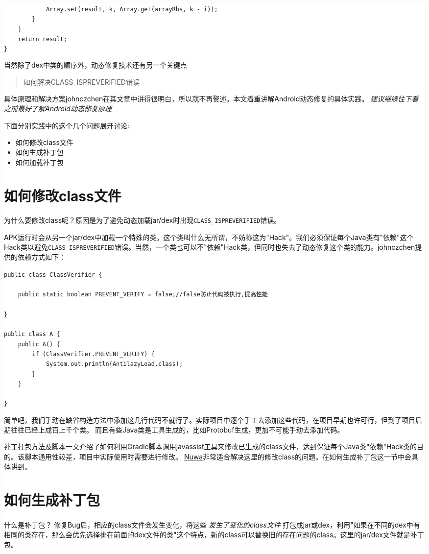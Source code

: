 ```
            Array.set(result, k, Array.get(arrayRhs, k - i));
        }
    }
    return result;
}
```

当然除了dex中类的顺序外，动态修复技术还有另一个关键点

> 如何解决CLASS_ISPREVERIFIED错误

具体原理和解决方案johnczchen在其文章中讲得很明白，所以就不再赘述。本文着重讲解Android动态修复的具体实践。 *建议继续往下看之前最好了解Android动态修复原理*

下面分别实践中的这个几个问题展开讨论:

+ 如何修改class文件
+ 如何生成补丁包
+ 如何加载补丁包

# 如何修改class文件
为什么要修改class呢？原因是为了避免动态加载jar/dex时出现`CLASS_ISPREVERIFIED`错误。

APK运行时会从另一个jar/dex中加载一个特殊的类。这个类叫什么无所谓，不妨称这为"Hack"。我们必须保证每个Java类有"依赖"这个Hack类以避免`CLASS_ISPREVERIFIED`错误。当然，一个类也可以不"依赖"Hack类，但同时也失去了动态修复这个类的能力。johnczchen提供的依赖方式如下：

```
public class ClassVerifier {

    public static boolean PREVENT_VERIFY = false;//false防止代码被执行,提高性能

}

public class A {
	public A() {
		if (ClassVerifier.PREVENT_VERIFY) {
		    System.out.println(AntilazyLoad.class);
		}
	}

}
```

简单吧，我们手动在缺省构造方法中添加这几行代码不就行了。实际项目中逐个手工去添加这些代码，在项目早期也许可行，但到了项目后期往往已经上成百上千个类。
而且有些Java类是工具生成的，比如Protobuf生成，更加不可能手动去添加代码。

[补丁打包方法及脚本][qzone3]一文介绍了如何利用Gradle脚本调用javassist工具来修改已生成的class文件，达到保证每个Java类"依赖"Hack类的目的。该脚本通用性较差，项目中实际使用时需要进行修改。
[Nuwa][Nuwa]非常适合解决这里的修改class的问题。在如何生成补丁包这一节中会具体讲到。

# 如何生成补丁包
什么是补丁包？ 修复Bug后，相应的class文件会发生变化，将这些 *发生了变化的class文件* 打包成jar或dex，利用"如果在不同的dex中有相同的类存在，那么会优先选择排在前面的dex文件的类"这个特点，新的class可以替换旧的存在问题的class。这里的jar/dex文件就是补丁包。


[multidex]: https://developer.android.com/intl/zh-cn/tools/building/multidex.html
[DexInjector]: https://github.com/simpleton/dalvik_patch/blob/master/inject_secondary_dex/src/com/example/dex/DexInjector.java
[DexPathList]: https://android.googlesource.com/platform/libcore-snapshot/+/ics-mr1/dalvik/src/main/java/dalvik/system/DexPathList.java
[BaseDexClassLoader]: https://android.googlesource.com/platform/libcore-snapshot/+/ics-mr1/dalvik/src/main/java/dalvik/system/BaseDexClassLoader.java
[Nuwa]: https://github.com/jasonross/Nuwa
[instant run]: http://jiajixin.cn/2015/11/25/instant-run/
[nuwa bug]: https://github.com/jasonross/Nuwa/issues/14
[nuwa bug2]: https://github.com/jasonross/Nuwa/issues/23
[qzone]: http://km.oa.com/articles/show/241242
[qzone3]: http://km.oa.com/group/22112/articles/show/243055
[key_src]: https://github.com/simpleton/dalvik_patch/blob/master/inject_secondary_dex/src/com/example/dex/DexInjector.java#L144
[how to test]: http://km.oa.com/articles/show/246895?kmref=search&from_page=1&no=3
[HotPatchCompare]: http://blog.zhaiyifan.cn/2015/11/20/HotPatchCompare/
[dalvik_patch]: https://github.com/simpleton/dalvik_patch
[qzone2]: http://bugly.qq.com/blog/?p=781
[HotFix]: https://github.com/dodola/HotFix
[hack apk]: https://github.com/jasonross/Nuwa/blob/master/nuwa/src/main/assets/hack.apk